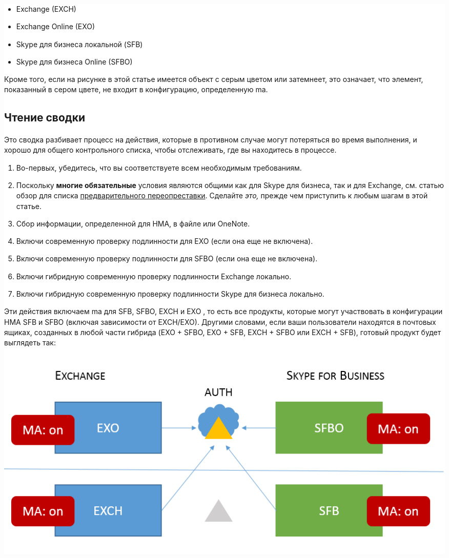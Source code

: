 - Exchange (EXCH)

- Exchange Online (EXO)

- Skype для бизнеса локальной (SFB)

- Skype для бизнеса Online (SFBO)

Кроме того, если на рисунке в этой статье имеется объект с серым  цветом или затемнеет, это означает, что элемент, показанный в сером цвете, не входит в конфигурацию, определенную ma.

## <a name="read-the-summary"></a>Чтение сводки

Это сводка разбивает процесс на действия, которые в противном случае могут потеряться во время выполнения, и хорошо для общего контрольного списка, чтобы отслеживать, где вы находитесь в процессе.

1. Во-первых, убедитесь, что вы соответствуете всем необходимым требованиям.

1. Поскольку **многие обязательные** условия являются общими как для Skype для бизнеса, так и для Exchange, см. статью обзор для списка [предварительного переопреставки](hybrid-modern-auth-overview.md). Сделайте  *это,*  прежде чем приступить к любым шагам в этой статье.

1. Сбор информации, определенной для HMA, в файле или OneNote.

1. Включи современную проверку подлинности для EXO (если она еще не включена).

1. Включи современную проверку подлинности для SFBO (если она еще не включена).

1. Включи гибридную современную проверку подлинности Exchange локально.

1. Включи гибридную современную проверку подлинности Skype для бизнеса локально.

Эти действия включаем ma для SFB, SFBO, EXCH и EXO , то есть все продукты, которые могут участвовать в конфигурации HMA SFB и SFBO (включая зависимости от EXCH/EXO). Другими словами, если ваши пользователи находятся в почтовых ящиках, созданных в любой части гибрида (EXO + SFBO, EXO + SFB, EXCH + SFBO или EXCH + SFB), готовый продукт будет выглядеть так:

![Топология смешанных 6 Skype для бизнеса HMA имеет ma во всех четырех возможных расположениях.](../media/ab89cdf2-160b-49ac-9b71-0160800acfc8.png)
